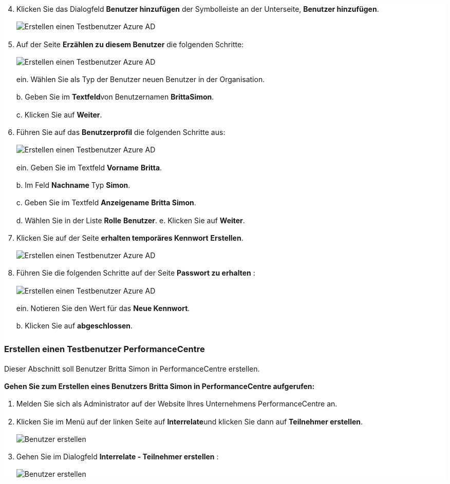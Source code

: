 4. Klicken Sie das Dialogfeld **Benutzer hinzufügen** der Symbolleiste an der Unterseite, **Benutzer hinzufügen**. 

    ![Erstellen einen Testbenutzer Azure AD](./media/active-directory-saas-performancecentre-tutorial/create_aaduser_04.png) 

5. Auf der Seite **Erzählen zu diesem Benutzer** die folgenden Schritte: 

    ![Erstellen einen Testbenutzer Azure AD](./media/active-directory-saas-performancecentre-tutorial/create_aaduser_05.png)  

    ein. Wählen Sie als Typ der Benutzer neuen Benutzer in der Organisation.

    b. Geben Sie im **Textfeld**von Benutzernamen **BrittaSimon**.

    c. Klicken Sie auf **Weiter**.

6.  Führen Sie auf das **Benutzerprofil** die folgenden Schritte aus: 

    ![Erstellen einen Testbenutzer Azure AD](./media/active-directory-saas-performancecentre-tutorial/create_aaduser_06.png) 
 
    ein. Geben Sie im Textfeld **Vorname** **Britta**.  

    b. Im Feld **Nachname** Typ **Simon**.

    c. Geben Sie im Textfeld **Anzeigename** **Britta Simon**.

    d. Wählen Sie in der Liste **Rolle** **Benutzer**.
    e. Klicken Sie auf **Weiter**.

7. Klicken Sie auf der Seite **erhalten temporäres Kennwort** **Erstellen**.

    ![Erstellen einen Testbenutzer Azure AD](./media/active-directory-saas-performancecentre-tutorial/create_aaduser_07.png) 
 
8. Führen Sie die folgenden Schritte auf der Seite **Passwort zu erhalten** :

    ![Erstellen einen Testbenutzer Azure AD](./media/active-directory-saas-performancecentre-tutorial/create_aaduser_08.png) 
  
    ein. Notieren Sie den Wert für das **Neue Kennwort**.

    b. Klicken Sie auf **abgeschlossen**.   

  
 
### <a name="creating-a-performancecentre-test-user"></a>Erstellen einen Testbenutzer PerformanceCentre

Dieser Abschnitt soll Benutzer Britta Simon in PerformanceCentre erstellen.

**Gehen Sie zum Erstellen eines Benutzers Britta Simon in PerformanceCentre aufgerufen:**

1. Melden Sie sich als Administrator auf der Website Ihres Unternehmens PerformanceCentre an.

2. Klicken Sie im Menü auf der linken Seite auf **Interrelate**und klicken Sie dann auf **Teilnehmer erstellen**.

    ![Benutzer erstellen][400]

4. Gehen Sie im Dialogfeld **Interrelate - Teilnehmer erstellen** :

    ![Benutzer erstellen][401]


[1]: ./media/active-directory-saas-performancecentre-tutorial/tutorial_general_01.png
[2]: ./media/active-directory-saas-performancecentre-tutorial/tutorial_general_02.png
[3]: ./media/active-directory-saas-performancecentre-tutorial/tutorial_general_03.png
[4]: ./media/active-directory-saas-performancecentre-tutorial/tutorial_general_04.png
[5]: ./media/active-directory-saas-performancecentre-tutorial/tutorial_performancecentre_01.png
[500]: ./media/active-directory-saas-performancecentre-tutorial/tutorial_performancecentre_02.png
[6]: ./media/active-directory-saas-performancecentre-tutorial/tutorial_general_05.png
[7]: ./media/active-directory-saas-performancecentre-tutorial/tutorial_performancecentre_03.png
[8]: ./media/active-directory-saas-performancecentre-tutorial/tutorial_performancecentre_04.png
[9]: ./media/active-directory-saas-performancecentre-tutorial/tutorial_performancecentre_05.png
[10]: ./media/active-directory-saas-performancecentre-tutorial/tutorial_performancecentre_06.png
[11]: ./media/active-directory-saas-performancecentre-tutorial/tutorial_performancecentre_07.png
[12]: ./media/active-directory-saas-performancecentre-tutorial/tutorial_performancecentre_08.png
[13]: ./media/active-directory-saas-performancecentre-tutorial/tutorial_performancecentre_09.png
[14]: ./media/active-directory-saas-performancecentre-tutorial/tutorial_performancecentre_10.png
[15]: ./media/active-directory-saas-performancecentre-tutorial/tutorial_general_06.png
[16]: ./media/active-directory-saas-performancecentre-tutorial/tutorial_general_07.png
[20]: ./media/active-directory-saas-performancecentre-tutorial/tutorial_general_100.png
[200]: ./media/active-directory-saas-performancecentre-tutorial/tutorial_general_200.png
[201]: ./media/active-directory-saas-performancecentre-tutorial/tutorial_general_201.png
[202]: ./media/active-directory-saas-performancecentre-tutorial/tutorial_performancecentre_50.png
[203]: ./media/active-directory-saas-performancecentre-tutorial/tutorial_general_203.png
[204]: ./media/active-directory-saas-performancecentre-tutorial/tutorial_general_204.png
[205]: ./media/active-directory-saas-performancecentre-tutorial/tutorial_general_205.png
[400]: ./media/active-directory-saas-performancecentre-tutorial/tutorial_performancecentre_11.png
[401]: ./media/active-directory-saas-performancecentre-tutorial/tutorial_performancecentre_12.png
[402]: ./media/active-directory-saas-performancecentre-tutorial/tutorial_performancecentre_402.png